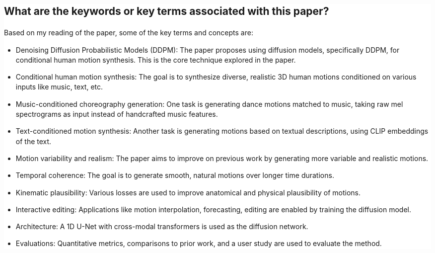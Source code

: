 
## What are the keywords or key terms associated with this paper?

 Based on my reading of the paper, some of the key terms and concepts are:

- Denoising Diffusion Probabilistic Models (DDPM): The paper proposes using diffusion models, specifically DDPM, for conditional human motion synthesis. This is the core technique explored in the paper.

- Conditional human motion synthesis: The goal is to synthesize diverse, realistic 3D human motions conditioned on various inputs like music, text, etc. 

- Music-conditioned choreography generation: One task is generating dance motions matched to music, taking raw mel spectrograms as input instead of handcrafted music features.

- Text-conditioned motion synthesis: Another task is generating motions based on textual descriptions, using CLIP embeddings of the text.

- Motion variability and realism: The paper aims to improve on previous work by generating more variable and realistic motions.

- Temporal coherence: The goal is to generate smooth, natural motions over longer time durations.

- Kinematic plausibility: Various losses are used to improve anatomical and physical plausibility of motions.

- Interactive editing: Applications like motion interpolation, forecasting, editing are enabled by training the diffusion model.

- Architecture: A 1D U-Net with cross-modal transformers is used as the diffusion network.

- Evaluations: Quantitative metrics, comparisons to prior work, and a user study are used to evaluate the method.
